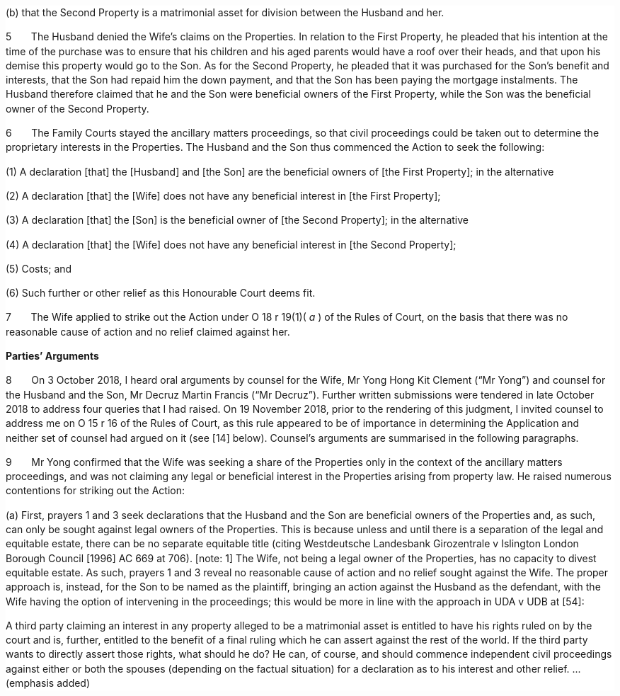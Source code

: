  (b) that the Second Property is a matrimonial asset for division between the Husband and her. 

5       The Husband denied the Wife’s claims on the Properties. In relation to the First Property, he pleaded that his intention at the time of the purchase was to ensure that his children and his aged parents would have a roof over their heads, and that upon his demise this property would go to the Son. As for the Second Property, he pleaded that it was purchased for the Son’s benefit and interests, that the Son had repaid him the down payment, and that the Son has been paying the mortgage instalments. The Husband therefore claimed that he and the Son were beneficial owners of the First Property, while the Son was the beneficial owner of the Second Property. 

6       The Family Courts stayed the ancillary matters proceedings, so that civil proceedings could be taken out to determine the proprietary interests in the Properties. The Husband and the Son thus commenced the Action to seek the following: 

 (1) A declaration [that] the [Husband] and [the Son] are the beneficial owners of [the First Property]; in the alternative 

 (2) A declaration [that] the [Wife] does not have any beneficial interest in [the First Property]; 

 (3) A declaration [that] the [Son] is the beneficial owner of [the Second Property]; in the alternative 

 (4) A declaration [that] the [Wife] does not have any beneficial interest in [the Second Property]; 

 (5) Costs; and 

 (6) Such further or other relief as this Honourable Court deems fit. 

7       The Wife applied to strike out the Action under O 18 r 19(1)( _a_ ) of the Rules of Court, on the basis that there was no reasonable cause of action and no relief claimed against her. 

**Parties’ Arguments** 

8       On 3 October 2018, I heard oral arguments by counsel for the Wife, Mr Yong Hong Kit Clement (“Mr Yong”) and counsel for the Husband and the Son, Mr Decruz Martin Francis (“Mr Decruz”). Further written submissions were tendered in late October 2018 to address four queries that I had raised. On 19 November 2018, prior to the rendering of this judgment, I invited counsel to address me on O 15 r 16 of the Rules of Court, as this rule appeared to be of importance in determining the Application and neither set of counsel had argued on it (see [14] below). Counsel’s arguments are summarised in the following paragraphs. 

9       Mr Yong confirmed that the Wife was seeking a share of the Properties only in the context of the ancillary matters proceedings, and was not claiming any legal or beneficial interest in the Properties arising from property law. He raised numerous contentions for striking out the Action: 


 (a) First, prayers 1 and 3 seek declarations that the Husband and the Son are beneficial owners of the Properties and, as such, can only be sought against legal owners of the Properties. This is because unless and until there is a separation of the legal and equitable estate, there can be no separate equitable title (citing Westdeutsche Landesbank Girozentrale v Islington London Borough Council [1996] AC 669 at 706). [note: 1] The Wife, not being a legal owner of the Properties, has no capacity to divest equitable estate. As such, prayers 1 and 3 reveal no reasonable cause of action and no relief sought against the Wife. The proper approach is, instead, for the Son to be named as the plaintiff, bringing an action against the Husband as the defendant, with the Wife having the option of intervening in the proceedings; this would be more in line with the approach in UDA v UDB at [54]: 

 A third party claiming an interest in any property alleged to be a matrimonial asset is entitled to have his rights ruled on by the court and is, further, entitled to the benefit of a final ruling which he can assert against the rest of the world. If the third party wants to directly assert those rights, what should he do? He can, of course, and should commence independent civil proceedings against either or both the spouses (depending on the factual situation) for a declaration as to his interest and other relief. ... (emphasis added) 
